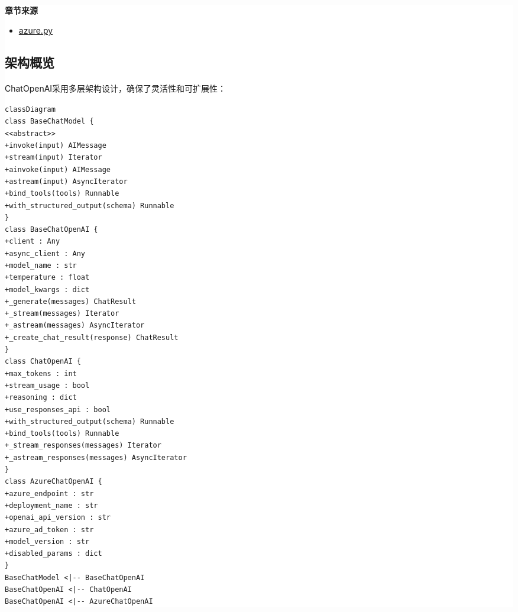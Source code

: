 **章节来源**
- [azure.py](file://libs/partners/openai/langchain_openai/chat_models/azure.py#L400-L500)

## 架构概览

ChatOpenAI采用多层架构设计，确保了灵活性和可扩展性：

```mermaid
classDiagram
class BaseChatModel {
<<abstract>>
+invoke(input) AIMessage
+stream(input) Iterator
+ainvoke(input) AIMessage
+astream(input) AsyncIterator
+bind_tools(tools) Runnable
+with_structured_output(schema) Runnable
}
class BaseChatOpenAI {
+client : Any
+async_client : Any
+model_name : str
+temperature : float
+model_kwargs : dict
+_generate(messages) ChatResult
+_stream(messages) Iterator
+_astream(messages) AsyncIterator
+_create_chat_result(response) ChatResult
}
class ChatOpenAI {
+max_tokens : int
+stream_usage : bool
+reasoning : dict
+use_responses_api : bool
+with_structured_output(schema) Runnable
+bind_tools(tools) Runnable
+_stream_responses(messages) Iterator
+_astream_responses(messages) AsyncIterator
}
class AzureChatOpenAI {
+azure_endpoint : str
+deployment_name : str
+openai_api_version : str
+azure_ad_token : str
+model_version : str
+disabled_params : dict
}
BaseChatModel <|-- BaseChatOpenAI
BaseChatOpenAI <|-- ChatOpenAI
BaseChatOpenAI <|-- AzureChatOpenAI
```

